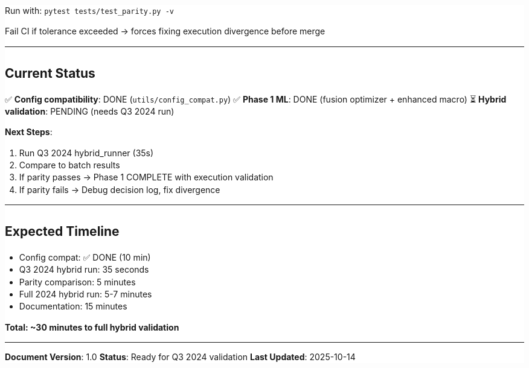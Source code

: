 Run with: `pytest tests/test_parity.py -v`

Fail CI if tolerance exceeded → forces fixing execution divergence before merge

---

## Current Status

✅ **Config compatibility**: DONE (`utils/config_compat.py`)
✅ **Phase 1 ML**: DONE (fusion optimizer + enhanced macro)
⏳ **Hybrid validation**: PENDING (needs Q3 2024 run)

**Next Steps**:
1. Run Q3 2024 hybrid_runner (35s)
2. Compare to batch results
3. If parity passes → Phase 1 COMPLETE with execution validation
4. If parity fails → Debug decision log, fix divergence

---

## Expected Timeline

- Config compat: ✅ DONE (10 min)
- Q3 2024 hybrid run: 35 seconds
- Parity comparison: 5 minutes
- Full 2024 hybrid run: 5-7 minutes
- Documentation: 15 minutes

**Total: ~30 minutes to full hybrid validation**

---

**Document Version**: 1.0
**Status**: Ready for Q3 2024 validation
**Last Updated**: 2025-10-14
